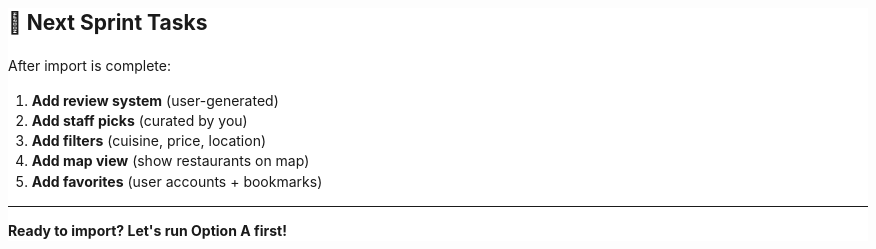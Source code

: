 ## 📝 Next Sprint Tasks

After import is complete:
1. **Add review system** (user-generated)
2. **Add staff picks** (curated by you)
3. **Add filters** (cuisine, price, location)
4. **Add map view** (show restaurants on map)
5. **Add favorites** (user accounts + bookmarks)

---

**Ready to import? Let's run Option A first!**

